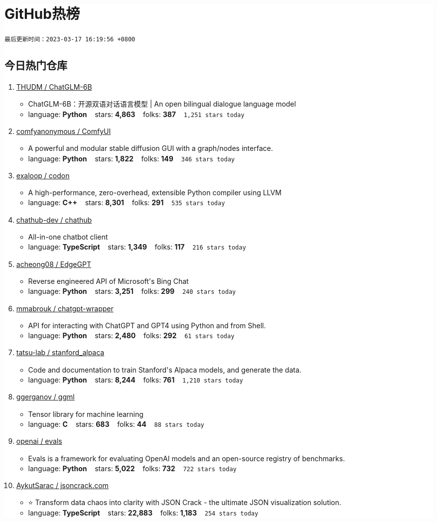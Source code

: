 # GitHub热榜

`最后更新时间：2023-03-17 16:19:56 +0800`

## 今日热门仓库

1. [THUDM / ChatGLM-6B](https://github.com/THUDM/ChatGLM-6B)
    - ChatGLM-6B：开源双语对话语言模型 | An open bilingual dialogue language model
    - language: **Python** &nbsp;&nbsp; stars: **4,863** &nbsp;&nbsp; folks: **387**  &nbsp;&nbsp; `1,251 stars today`

1. [comfyanonymous / ComfyUI](https://github.com/comfyanonymous/ComfyUI)
    - A powerful and modular stable diffusion GUI with a graph/nodes interface.
    - language: **Python** &nbsp;&nbsp; stars: **1,822** &nbsp;&nbsp; folks: **149**  &nbsp;&nbsp; `346 stars today`

1. [exaloop / codon](https://github.com/exaloop/codon)
    - A high-performance, zero-overhead, extensible Python compiler using LLVM
    - language: **C++** &nbsp;&nbsp; stars: **8,301** &nbsp;&nbsp; folks: **291**  &nbsp;&nbsp; `535 stars today`

1. [chathub-dev / chathub](https://github.com/chathub-dev/chathub)
    - All-in-one chatbot client
    - language: **TypeScript** &nbsp;&nbsp; stars: **1,349** &nbsp;&nbsp; folks: **117**  &nbsp;&nbsp; `216 stars today`

1. [acheong08 / EdgeGPT](https://github.com/acheong08/EdgeGPT)
    - Reverse engineered API of Microsoft's Bing Chat
    - language: **Python** &nbsp;&nbsp; stars: **3,251** &nbsp;&nbsp; folks: **299**  &nbsp;&nbsp; `240 stars today`

1. [mmabrouk / chatgpt-wrapper](https://github.com/mmabrouk/chatgpt-wrapper)
    - API for interacting with ChatGPT and GPT4 using Python and from Shell.
    - language: **Python** &nbsp;&nbsp; stars: **2,480** &nbsp;&nbsp; folks: **292**  &nbsp;&nbsp; `61 stars today`

1. [tatsu-lab / stanford_alpaca](https://github.com/tatsu-lab/stanford_alpaca)
    - Code and documentation to train Stanford's Alpaca models, and generate the data.
    - language: **Python** &nbsp;&nbsp; stars: **8,244** &nbsp;&nbsp; folks: **761**  &nbsp;&nbsp; `1,210 stars today`

1. [ggerganov / ggml](https://github.com/ggerganov/ggml)
    - Tensor library for machine learning
    - language: **C** &nbsp;&nbsp; stars: **683** &nbsp;&nbsp; folks: **44**  &nbsp;&nbsp; `88 stars today`

1. [openai / evals](https://github.com/openai/evals)
    - Evals is a framework for evaluating OpenAI models and an open-source registry of benchmarks.
    - language: **Python** &nbsp;&nbsp; stars: **5,022** &nbsp;&nbsp; folks: **732**  &nbsp;&nbsp; `722 stars today`

1. [AykutSarac / jsoncrack.com](https://github.com/AykutSarac/jsoncrack.com)
    - ⭐️ Transform data chaos into clarity with JSON Crack - the ultimate JSON visualization solution.
    - language: **TypeScript** &nbsp;&nbsp; stars: **22,883** &nbsp;&nbsp; folks: **1,183**  &nbsp;&nbsp; `254 stars today`
